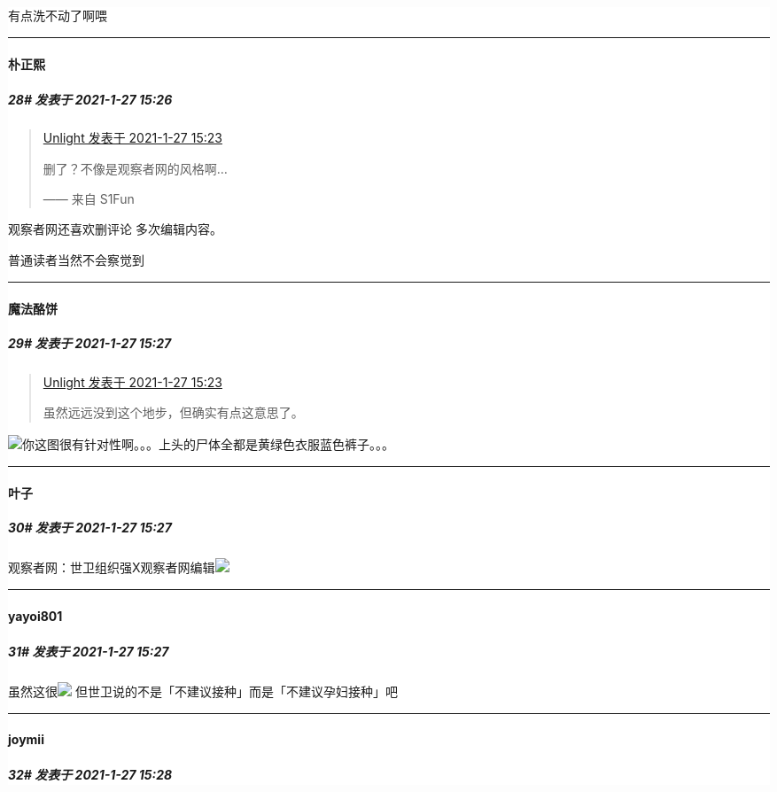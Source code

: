 有点洗不动了啊喂


-----

####  朴正熙  
##### 28#       发表于 2021-1-27 15:26


<blockquote><a href="httphttps://bbs.saraba1st.com/2b/forum.php?mod=redirect&amp;goto=findpost&amp;pid=50160407&amp;ptid=1984937" target="_blank">Unlight 发表于 2021-1-27 15:23</a>

删了？不像是观察者网的风格啊…


—— 来自 S1Fun</blockquote>
观察者网还喜欢删评论 多次编辑内容。

普通读者当然不会察觉到


-----

####  魔法酪饼  
##### 29#       发表于 2021-1-27 15:27


<blockquote><a href="httphttps://bbs.saraba1st.com/2b/forum.php?mod=redirect&amp;goto=findpost&amp;pid=50160402&amp;ptid=1984937" target="_blank">Unlight 发表于 2021-1-27 15:23</a>

虽然远远没到这个地步，但确实有点这意思了。</blockquote>
<img src="https://static.saraba1st.com/image/smiley/face2017/001.png" referrerpolicy="no-referrer">你这图很有针对性啊。。。上头的尸体全都是黄绿色衣服蓝色裤子。。。


-----

####  叶子  
##### 30#       发表于 2021-1-27 15:27


观察者网：世卫组织强X观察者网编辑<img src="https://static.saraba1st.com/image/smiley/face2017/048.png" referrerpolicy="no-referrer">


-----

####  yayoi801  
##### 31#       发表于 2021-1-27 15:27


虽然这很<img src="https://static.saraba1st.com/image/smiley/face2017/053.png" referrerpolicy="no-referrer">
但世卫说的不是「不建议接种」而是「不建议孕妇接种」吧


-----

####  joymii  
##### 32#       发表于 2021-1-27 15:28
